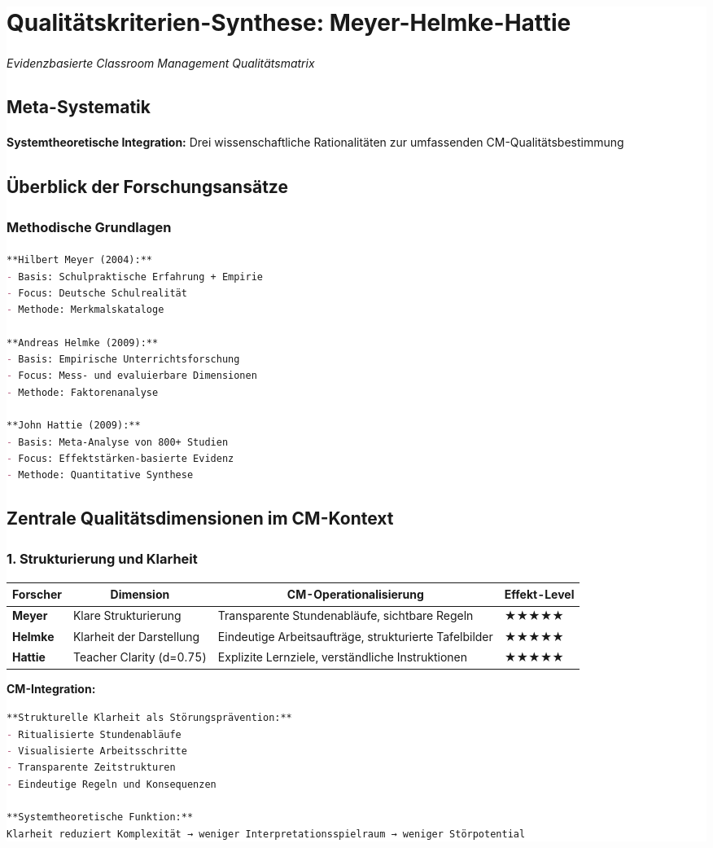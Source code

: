 # Qualitätskriterien-Synthese: Meyer-Helmke-Hattie
*Evidenzbasierte Classroom Management Qualitätsmatrix*

## Meta-Systematik
**Systemtheoretische Integration:** Drei wissenschaftliche Rationalitäten zur umfassenden CM-Qualitätsbestimmung

## Überblick der Forschungsansätze

### Methodische Grundlagen
```markdown
**Hilbert Meyer (2004):**
- Basis: Schulpraktische Erfahrung + Empirie
- Focus: Deutsche Schulrealität
- Methode: Merkmalskataloge

**Andreas Helmke (2009):**
- Basis: Empirische Unterrichtsforschung
- Focus: Mess- und evaluierbare Dimensionen
- Methode: Faktorenanalyse

**John Hattie (2009):**
- Basis: Meta-Analyse von 800+ Studien
- Focus: Effektstärken-basierte Evidenz
- Methode: Quantitative Synthese
```

## Zentrale Qualitätsdimensionen im CM-Kontext

### 1. Strukturierung und Klarheit

| Forscher | Dimension | CM-Operationalisierung | Effekt-Level |
|----------|-----------|------------------------|--------------|
| **Meyer** | Klare Strukturierung | Transparente Stundenabläufe, sichtbare Regeln | ★★★★★ |
| **Helmke** | Klarheit der Darstellung | Eindeutige Arbeitsaufträge, strukturierte Tafelbilder | ★★★★★ |
| **Hattie** | Teacher Clarity (d=0.75) | Explizite Lernziele, verständliche Instruktionen | ★★★★★ |

**CM-Integration:**
```markdown
**Strukturelle Klarheit als Störungsprävention:**
- Ritualisierte Stundenabläufe
- Visualisierte Arbeitsschritte
- Transparente Zeitstrukturen
- Eindeutige Regeln und Konsequenzen

**Systemtheoretische Funktion:**
Klarheit reduziert Komplexität → weniger Interpretationsspielraum → weniger Störpotential
```
